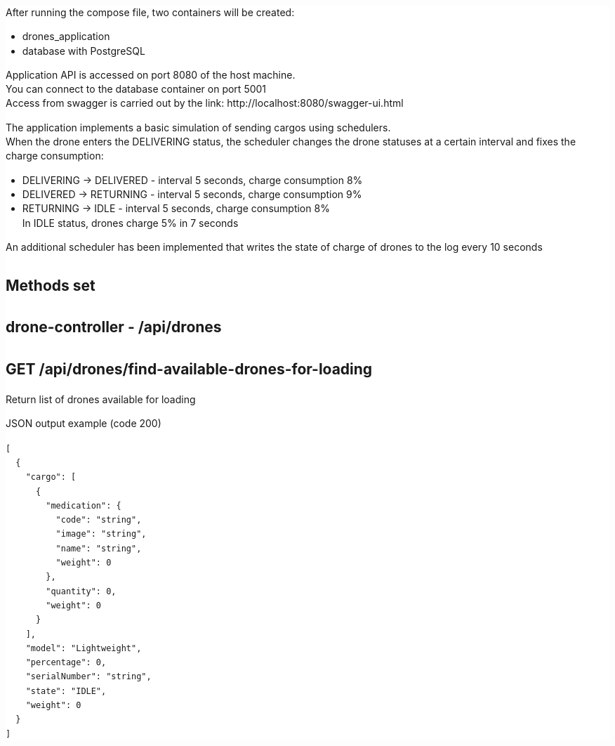 After running the compose file, two containers will be created:
- drones_application
- database with PostgreSQL

Application API is accessed on port 8080 of the host machine.\
You can connect to the database container on port 5001\
Access from swagger is carried out by the link: http://localhost:8080/swagger-ui.html

The application implements a basic simulation of sending cargos using schedulers.\
When the drone enters the DELIVERING status, the scheduler changes the drone statuses at a certain interval and fixes the charge consumption:
- DELIVERING -> DELIVERED - interval 5 seconds, charge consumption 8%
- DELIVERED -> RETURNING - interval 5 seconds, charge consumption 9%
- RETURNING -> IDLE - interval 5 seconds, charge consumption 8%\
In IDLE status, drones charge 5% in 7 seconds

An additional scheduler has been implemented that writes the state of charge of drones to the log every 10 seconds



## Methods set

## drone-controller - /api/drones

## GET /api/drones/find-available-drones-for-loading

Return list of drones available for loading

JSON output example (code 200)
```
[
  {
    "cargo": [
      {
        "medication": {
          "code": "string",
          "image": "string",
          "name": "string",
          "weight": 0
        },
        "quantity": 0,
        "weight": 0
      }
    ],
    "model": "Lightweight",
    "percentage": 0,
    "serialNumber": "string",
    "state": "IDLE",
    "weight": 0
  }
]
```
